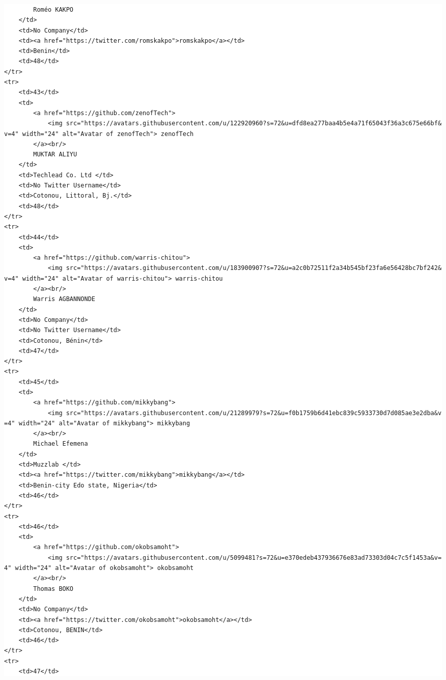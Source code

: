 			Roméo KAKPO
		</td>
		<td>No Company</td>
		<td><a href="https://twitter.com/romskakpo">romskakpo</a></td>
		<td>Benin</td>
		<td>48</td>
	</tr>
	<tr>
		<td>43</td>
		<td>
			<a href="https://github.com/zenofTech">
				<img src="https://avatars.githubusercontent.com/u/122920960?s=72&u=dfd8ea277baa4b5e4a71f65043f36a3c675e66bf&v=4" width="24" alt="Avatar of zenofTech"> zenofTech
			</a><br/>
			MUKTAR ALIYU
		</td>
		<td>Techlead Co. Ltd </td>
		<td>No Twitter Username</td>
		<td>Cotonou, Littoral, Bj.</td>
		<td>48</td>
	</tr>
	<tr>
		<td>44</td>
		<td>
			<a href="https://github.com/warris-chitou">
				<img src="https://avatars.githubusercontent.com/u/183900907?s=72&u=a2c0b72511f2a34b545bf23fa6e56428bc7bf242&v=4" width="24" alt="Avatar of warris-chitou"> warris-chitou
			</a><br/>
			Warris AGBANNONDE
		</td>
		<td>No Company</td>
		<td>No Twitter Username</td>
		<td>Cotonou, Bénin</td>
		<td>47</td>
	</tr>
	<tr>
		<td>45</td>
		<td>
			<a href="https://github.com/mikkybang">
				<img src="https://avatars.githubusercontent.com/u/21289979?s=72&u=f0b1759b6d41ebc839c5933730d7d085ae3e2dba&v=4" width="24" alt="Avatar of mikkybang"> mikkybang
			</a><br/>
			Michael Efemena
		</td>
		<td>Muzzlab </td>
		<td><a href="https://twitter.com/mikkybang">mikkybang</a></td>
		<td>Benin-city Edo state, Nigeria</td>
		<td>46</td>
	</tr>
	<tr>
		<td>46</td>
		<td>
			<a href="https://github.com/okobsamoht">
				<img src="https://avatars.githubusercontent.com/u/5099481?s=72&u=e370edeb437936676e83ad73303d04c7c5f1453a&v=4" width="24" alt="Avatar of okobsamoht"> okobsamoht
			</a><br/>
			Thomas BOKO
		</td>
		<td>No Company</td>
		<td><a href="https://twitter.com/okobsamoht">okobsamoht</a></td>
		<td>Cotonou, BENIN</td>
		<td>46</td>
	</tr>
	<tr>
		<td>47</td>